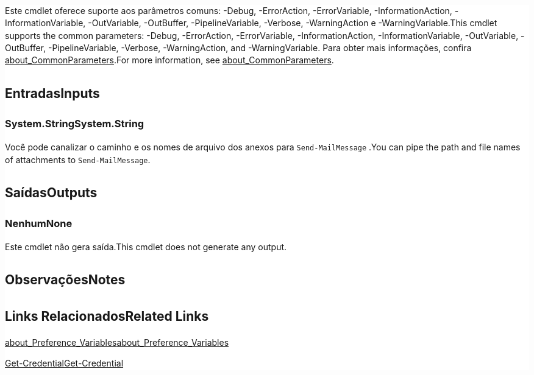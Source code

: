 <span data-ttu-id="352b0-231">Este cmdlet oferece suporte aos parâmetros comuns: -Debug, -ErrorAction, -ErrorVariable, -InformationAction, -InformationVariable, -OutVariable, -OutBuffer, -PipelineVariable, -Verbose, -WarningAction e -WarningVariable.</span><span class="sxs-lookup"><span data-stu-id="352b0-231">This cmdlet supports the common parameters: -Debug, -ErrorAction, -ErrorVariable, -InformationAction, -InformationVariable, -OutVariable, -OutBuffer, -PipelineVariable, -Verbose, -WarningAction, and -WarningVariable.</span></span> <span data-ttu-id="352b0-232">Para obter mais informações, confira [about_CommonParameters](https://go.microsoft.com/fwlink/?LinkID=113216).</span><span class="sxs-lookup"><span data-stu-id="352b0-232">For more information, see [about_CommonParameters](https://go.microsoft.com/fwlink/?LinkID=113216).</span></span>

## <span data-ttu-id="352b0-233">Entradas</span><span class="sxs-lookup"><span data-stu-id="352b0-233">Inputs</span></span>

### <span data-ttu-id="352b0-234">System.String</span><span class="sxs-lookup"><span data-stu-id="352b0-234">System.String</span></span>

<span data-ttu-id="352b0-235">Você pode canalizar o caminho e os nomes de arquivo dos anexos para `Send-MailMessage` .</span><span class="sxs-lookup"><span data-stu-id="352b0-235">You can pipe the path and file names of attachments to `Send-MailMessage`.</span></span>

## <span data-ttu-id="352b0-236">Saídas</span><span class="sxs-lookup"><span data-stu-id="352b0-236">Outputs</span></span>

### <span data-ttu-id="352b0-237">Nenhum</span><span class="sxs-lookup"><span data-stu-id="352b0-237">None</span></span>

<span data-ttu-id="352b0-238">Este cmdlet não gera saída.</span><span class="sxs-lookup"><span data-stu-id="352b0-238">This cmdlet does not generate any output.</span></span>

## <span data-ttu-id="352b0-239">Observações</span><span class="sxs-lookup"><span data-stu-id="352b0-239">Notes</span></span>

## <span data-ttu-id="352b0-240">Links Relacionados</span><span class="sxs-lookup"><span data-stu-id="352b0-240">Related Links</span></span>

[<span data-ttu-id="352b0-241">about_Preference_Variables</span><span class="sxs-lookup"><span data-stu-id="352b0-241">about_Preference_Variables</span></span>](../Microsoft.PowerShell.Core/About/about_Preference_Variables.md)

[<span data-ttu-id="352b0-242">Get-Credential</span><span class="sxs-lookup"><span data-stu-id="352b0-242">Get-Credential</span></span>](../Microsoft.PowerShell.Security/Get-Credential.md)
